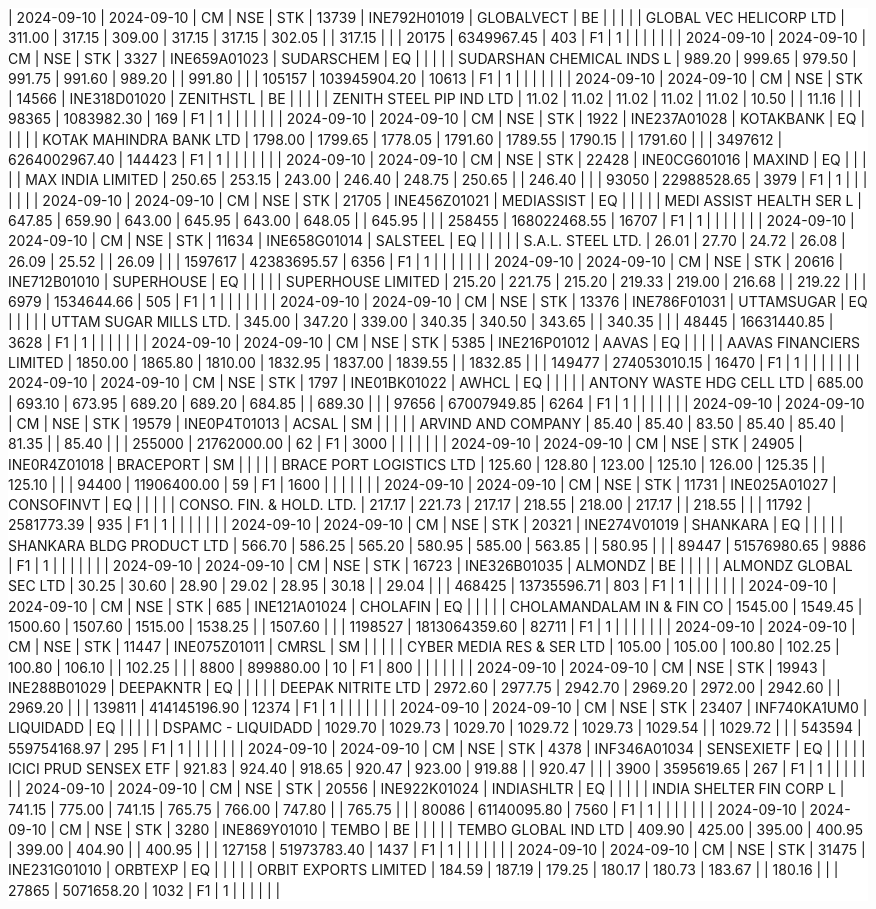 | 2024-09-10 | 2024-09-10 | CM | NSE | STK | 13739 | INE792H01019 | GLOBALVECT | BE |  |  |  |  | GLOBAL VEC HELICORP LTD | 311.00 | 317.15 | 309.00 | 317.15 | 317.15 | 302.05 |  | 317.15 |  |  | 20175 | 6349967.45 | 403 | F1 | 1 |  |  |  |  |  |
| 2024-09-10 | 2024-09-10 | CM | NSE | STK | 3327 | INE659A01023 | SUDARSCHEM | EQ |  |  |  |  | SUDARSHAN CHEMICAL INDS L | 989.20 | 999.65 | 979.50 | 991.75 | 991.60 | 989.20 |  | 991.80 |  |  | 105157 | 103945904.20 | 10613 | F1 | 1 |  |  |  |  |  |
| 2024-09-10 | 2024-09-10 | CM | NSE | STK | 14566 | INE318D01020 | ZENITHSTL | BE |  |  |  |  | ZENITH STEEL PIP IND LTD | 11.02 | 11.02 | 11.02 | 11.02 | 11.02 | 10.50 |  | 11.16 |  |  | 98365 | 1083982.30 | 169 | F1 | 1 |  |  |  |  |  |
| 2024-09-10 | 2024-09-10 | CM | NSE | STK | 1922 | INE237A01028 | KOTAKBANK | EQ |  |  |  |  | KOTAK MAHINDRA BANK LTD | 1798.00 | 1799.65 | 1778.05 | 1791.60 | 1789.55 | 1790.15 |  | 1791.60 |  |  | 3497612 | 6264002967.40 | 144423 | F1 | 1 |  |  |  |  |  |
| 2024-09-10 | 2024-09-10 | CM | NSE | STK | 22428 | INE0CG601016 | MAXIND | EQ |  |  |  |  | MAX INDIA LIMITED | 250.65 | 253.15 | 243.00 | 246.40 | 248.75 | 250.65 |  | 246.40 |  |  | 93050 | 22988528.65 | 3979 | F1 | 1 |  |  |  |  |  |
| 2024-09-10 | 2024-09-10 | CM | NSE | STK | 21705 | INE456Z01021 | MEDIASSIST | EQ |  |  |  |  | MEDI ASSIST HEALTH SER L | 647.85 | 659.90 | 643.00 | 645.95 | 643.00 | 648.05 |  | 645.95 |  |  | 258455 | 168022468.55 | 16707 | F1 | 1 |  |  |  |  |  |
| 2024-09-10 | 2024-09-10 | CM | NSE | STK | 11634 | INE658G01014 | SALSTEEL | EQ |  |  |  |  | S.A.L. STEEL LTD. | 26.01 | 27.70 | 24.72 | 26.08 | 26.09 | 25.52 |  | 26.09 |  |  | 1597617 | 42383695.57 | 6356 | F1 | 1 |  |  |  |  |  |
| 2024-09-10 | 2024-09-10 | CM | NSE | STK | 20616 | INE712B01010 | SUPERHOUSE | EQ |  |  |  |  | SUPERHOUSE LIMITED | 215.20 | 221.75 | 215.20 | 219.33 | 219.00 | 216.68 |  | 219.22 |  |  | 6979 | 1534644.66 | 505 | F1 | 1 |  |  |  |  |  |
| 2024-09-10 | 2024-09-10 | CM | NSE | STK | 13376 | INE786F01031 | UTTAMSUGAR | EQ |  |  |  |  | UTTAM SUGAR MILLS LTD. | 345.00 | 347.20 | 339.00 | 340.35 | 340.50 | 343.65 |  | 340.35 |  |  | 48445 | 16631440.85 | 3628 | F1 | 1 |  |  |  |  |  |
| 2024-09-10 | 2024-09-10 | CM | NSE | STK | 5385 | INE216P01012 | AAVAS | EQ |  |  |  |  | AAVAS FINANCIERS LIMITED | 1850.00 | 1865.80 | 1810.00 | 1832.95 | 1837.00 | 1839.55 |  | 1832.85 |  |  | 149477 | 274053010.15 | 16470 | F1 | 1 |  |  |  |  |  |
| 2024-09-10 | 2024-09-10 | CM | NSE | STK | 1797 | INE01BK01022 | AWHCL | EQ |  |  |  |  | ANTONY WASTE HDG CELL LTD | 685.00 | 693.10 | 673.95 | 689.20 | 689.20 | 684.85 |  | 689.30 |  |  | 97656 | 67007949.85 | 6264 | F1 | 1 |  |  |  |  |  |
| 2024-09-10 | 2024-09-10 | CM | NSE | STK | 19579 | INE0P4T01013 | ACSAL | SM |  |  |  |  | ARVIND AND COMPANY | 85.40 | 85.40 | 83.50 | 85.40 | 85.40 | 81.35 |  | 85.40 |  |  | 255000 | 21762000.00 | 62 | F1 | 3000 |  |  |  |  |  |
| 2024-09-10 | 2024-09-10 | CM | NSE | STK | 24905 | INE0R4Z01018 | BRACEPORT | SM |  |  |  |  | BRACE PORT LOGISTICS LTD | 125.60 | 128.80 | 123.00 | 125.10 | 126.00 | 125.35 |  | 125.10 |  |  | 94400 | 11906400.00 | 59 | F1 | 1600 |  |  |  |  |  |
| 2024-09-10 | 2024-09-10 | CM | NSE | STK | 11731 | INE025A01027 | CONSOFINVT | EQ |  |  |  |  | CONSO. FIN. & HOLD. LTD. | 217.17 | 221.73 | 217.17 | 218.55 | 218.00 | 217.17 |  | 218.55 |  |  | 11792 | 2581773.39 | 935 | F1 | 1 |  |  |  |  |  |
| 2024-09-10 | 2024-09-10 | CM | NSE | STK | 20321 | INE274V01019 | SHANKARA | EQ |  |  |  |  | SHANKARA BLDG PRODUCT LTD | 566.70 | 586.25 | 565.20 | 580.95 | 585.00 | 563.85 |  | 580.95 |  |  | 89447 | 51576980.65 | 9886 | F1 | 1 |  |  |  |  |  |
| 2024-09-10 | 2024-09-10 | CM | NSE | STK | 16723 | INE326B01035 | ALMONDZ | BE |  |  |  |  | ALMONDZ GLOBAL SEC LTD | 30.25 | 30.60 | 28.90 | 29.02 | 28.95 | 30.18 |  | 29.04 |  |  | 468425 | 13735596.71 | 803 | F1 | 1 |  |  |  |  |  |
| 2024-09-10 | 2024-09-10 | CM | NSE | STK | 685 | INE121A01024 | CHOLAFIN | EQ |  |  |  |  | CHOLAMANDALAM IN & FIN CO | 1545.00 | 1549.45 | 1500.60 | 1507.60 | 1515.00 | 1538.25 |  | 1507.60 |  |  | 1198527 | 1813064359.60 | 82711 | F1 | 1 |  |  |  |  |  |
| 2024-09-10 | 2024-09-10 | CM | NSE | STK | 11447 | INE075Z01011 | CMRSL | SM |  |  |  |  | CYBER MEDIA RES & SER LTD | 105.00 | 105.00 | 100.80 | 102.25 | 100.80 | 106.10 |  | 102.25 |  |  | 8800 | 899880.00 | 10 | F1 | 800 |  |  |  |  |  |
| 2024-09-10 | 2024-09-10 | CM | NSE | STK | 19943 | INE288B01029 | DEEPAKNTR | EQ |  |  |  |  | DEEPAK NITRITE LTD | 2972.60 | 2977.75 | 2942.70 | 2969.20 | 2972.00 | 2942.60 |  | 2969.20 |  |  | 139811 | 414145196.90 | 12374 | F1 | 1 |  |  |  |  |  |
| 2024-09-10 | 2024-09-10 | CM | NSE | STK | 23407 | INF740KA1UM0 | LIQUIDADD | EQ |  |  |  |  | DSPAMC - LIQUIDADD | 1029.70 | 1029.73 | 1029.70 | 1029.72 | 1029.73 | 1029.54 |  | 1029.72 |  |  | 543594 | 559754168.97 | 295 | F1 | 1 |  |  |  |  |  |
| 2024-09-10 | 2024-09-10 | CM | NSE | STK | 4378 | INF346A01034 | SENSEXIETF | EQ |  |  |  |  | ICICI PRUD SENSEX ETF | 921.83 | 924.40 | 918.65 | 920.47 | 923.00 | 919.88 |  | 920.47 |  |  | 3900 | 3595619.65 | 267 | F1 | 1 |  |  |  |  |  |
| 2024-09-10 | 2024-09-10 | CM | NSE | STK | 20556 | INE922K01024 | INDIASHLTR | EQ |  |  |  |  | INDIA SHELTER FIN CORP L | 741.15 | 775.00 | 741.15 | 765.75 | 766.00 | 747.80 |  | 765.75 |  |  | 80086 | 61140095.80 | 7560 | F1 | 1 |  |  |  |  |  |
| 2024-09-10 | 2024-09-10 | CM | NSE | STK | 3280 | INE869Y01010 | TEMBO | BE |  |  |  |  | TEMBO GLOBAL IND LTD | 409.90 | 425.00 | 395.00 | 400.95 | 399.00 | 404.90 |  | 400.95 |  |  | 127158 | 51973783.40 | 1437 | F1 | 1 |  |  |  |  |  |
| 2024-09-10 | 2024-09-10 | CM | NSE | STK | 31475 | INE231G01010 | ORBTEXP | EQ |  |  |  |  | ORBIT EXPORTS LIMITED | 184.59 | 187.19 | 179.25 | 180.17 | 180.73 | 183.67 |  | 180.16 |  |  | 27865 | 5071658.20 | 1032 | F1 | 1 |  |  |  |  |  |